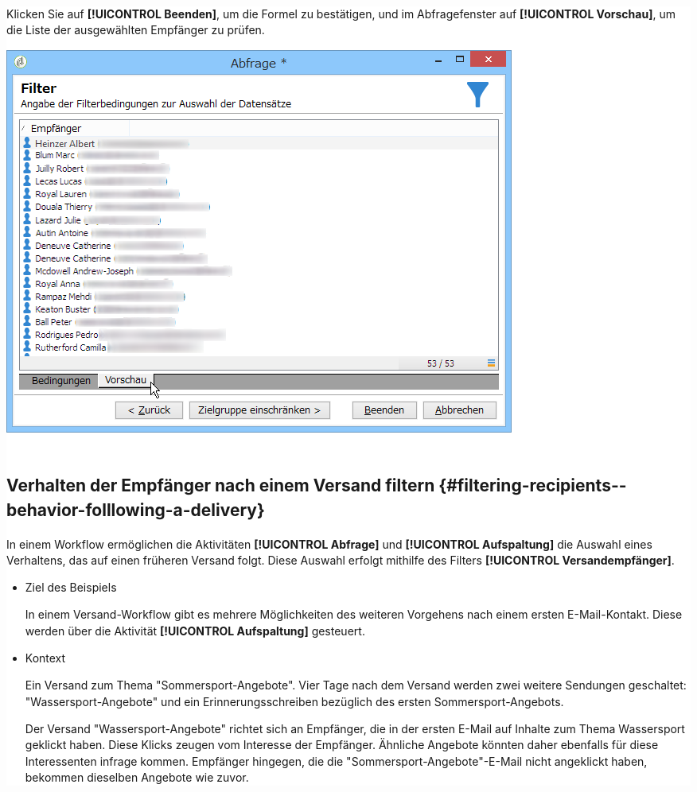    Klicken Sie auf **[!UICONTROL Beenden]**, um die Formel zu bestätigen, und im Abfragefenster auf **[!UICONTROL Vorschau]**, um die Liste der ausgewählten Empfänger zu prüfen.

   ![](assets/s_advuser_query_sample1.6.png)

## Verhalten der Empfänger nach einem Versand filtern {#filtering-recipients--behavior-folllowing-a-delivery}

In einem Workflow ermöglichen die Aktivitäten **[!UICONTROL Abfrage]** und **[!UICONTROL Aufspaltung]** die Auswahl eines Verhaltens, das auf einen früheren Versand folgt. Diese Auswahl erfolgt mithilfe des Filters **[!UICONTROL Versandempfänger]**.

* Ziel des Beispiels

   In einem Versand-Workflow gibt es mehrere Möglichkeiten des weiteren Vorgehens nach einem ersten E-Mail-Kontakt. Diese werden über die Aktivität **[!UICONTROL Aufspaltung]** gesteuert.

* Kontext

   Ein Versand zum Thema &quot;Sommersport-Angebote&quot;. Vier Tage nach dem Versand werden zwei weitere Sendungen geschaltet: &quot;Wassersport-Angebote&quot; und ein Erinnerungsschreiben bezüglich des ersten Sommersport-Angebots.

   Der Versand &quot;Wassersport-Angebote&quot; richtet sich an Empfänger, die in der ersten E-Mail auf Inhalte zum Thema Wassersport geklickt haben. Diese Klicks zeugen vom Interesse der Empfänger. Ähnliche Angebote könnten daher ebenfalls für diese Interessenten infrage kommen. Empfänger hingegen, die die &quot;Sommersport-Angebote&quot;-E-Mail nicht angeklickt haben, bekommen dieselben Angebote wie zuvor.
